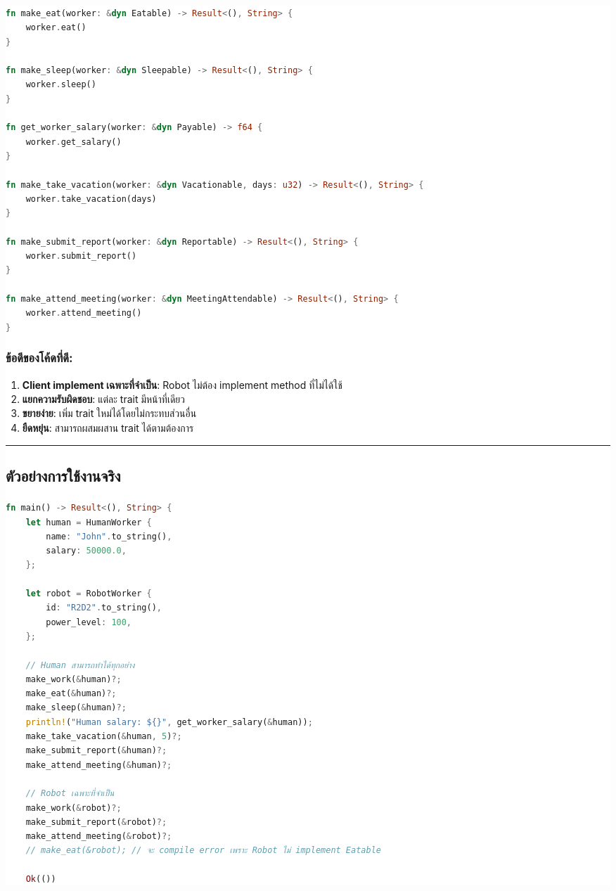```rust
fn make_eat(worker: &dyn Eatable) -> Result<(), String> {
    worker.eat()
}

fn make_sleep(worker: &dyn Sleepable) -> Result<(), String> {
    worker.sleep()
}

fn get_worker_salary(worker: &dyn Payable) -> f64 {
    worker.get_salary()
}

fn make_take_vacation(worker: &dyn Vacationable, days: u32) -> Result<(), String> {
    worker.take_vacation(days)
}

fn make_submit_report(worker: &dyn Reportable) -> Result<(), String> {
    worker.submit_report()
}

fn make_attend_meeting(worker: &dyn MeetingAttendable) -> Result<(), String> {
    worker.attend_meeting()
}
```

### ข้อดีของโค้ดที่ดี:
1. **Client implement เฉพาะที่จำเป็น**: Robot ไม่ต้อง implement method ที่ไม่ได้ใช้
2. **แยกความรับผิดชอบ**: แต่ละ trait มีหน้าที่เดียว
3. **ขยายง่าย**: เพิ่ม trait ใหม่ได้โดยไม่กระทบส่วนอื่น
4. **ยืดหยุ่น**: สามารถผสมผสาน trait ได้ตามต้องการ

---

## ตัวอย่างการใช้งานจริง

```rust
fn main() -> Result<(), String> {
    let human = HumanWorker {
        name: "John".to_string(),
        salary: 50000.0,
    };

    let robot = RobotWorker {
        id: "R2D2".to_string(),
        power_level: 100,
    };

    // Human สามารถทำได้ทุกอย่าง
    make_work(&human)?;
    make_eat(&human)?;
    make_sleep(&human)?;
    println!("Human salary: ${}", get_worker_salary(&human));
    make_take_vacation(&human, 5)?;
    make_submit_report(&human)?;
    make_attend_meeting(&human)?;

    // Robot เฉพาะที่จำเป็น
    make_work(&robot)?;
    make_submit_report(&robot)?;
    make_attend_meeting(&robot)?;
    // make_eat(&robot); // จะ compile error เพราะ Robot ไม่ implement Eatable

    Ok(())
```